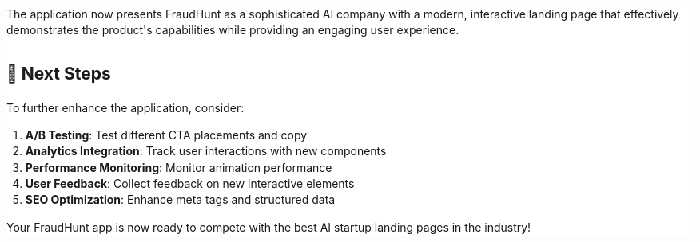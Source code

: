 The application now presents FraudHunt as a sophisticated AI company with a modern, interactive landing page that effectively demonstrates the product's capabilities while providing an engaging user experience.

## 🚀 Next Steps

To further enhance the application, consider:
1. **A/B Testing**: Test different CTA placements and copy
2. **Analytics Integration**: Track user interactions with new components
3. **Performance Monitoring**: Monitor animation performance
4. **User Feedback**: Collect feedback on new interactive elements
5. **SEO Optimization**: Enhance meta tags and structured data

Your FraudHunt app is now ready to compete with the best AI startup landing pages in the industry!